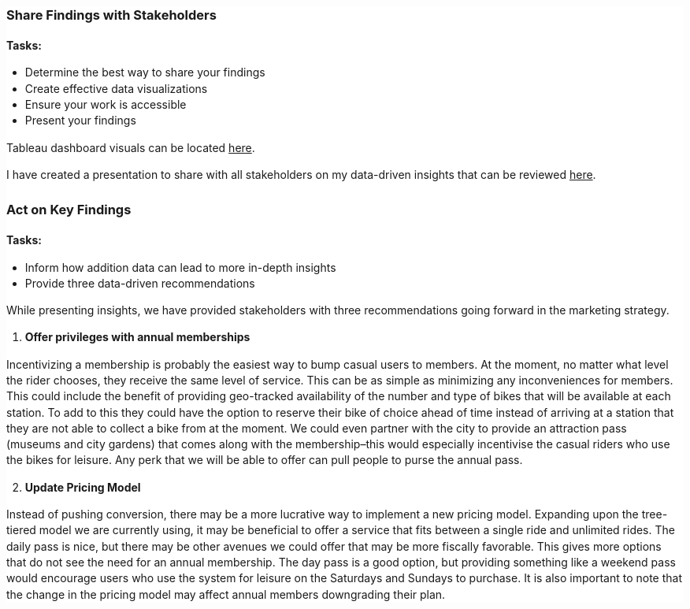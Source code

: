 ### Share Findings with Stakeholders

**Tasks:**

- Determine the best way to share your findings
- Create effective data visualizations
- Ensure your work is accessible
- Present your findings

Tableau dashboard visuals can be located
[here](https://public.tableau.com/app/profile/janis.christophe/viz/Cyclistic_Visuals/Dashboard1#1).

I have created a presentation to share with all stakeholders on my
data-driven insights that can be reviewed
[here](https://docs.google.com/presentation/d/1Cwr5pyeJQim2mJ0pF1uY1Yj932HAEyMPYWKFuswiXZg/edit#slide=id.pv).

### Act on Key Findings

**Tasks:**

- Inform how addition data can lead to more in-depth insights
- Provide three data-driven recommendations

While presenting insights, we have provided stakeholders with three
recommendations going forward in the marketing strategy.

1.  **Offer privileges with annual memberships**

Incentivizing a membership is probably the easiest way to bump casual
users to members. At the moment, no matter what level the rider chooses,
they receive the same level of service. This can be as simple as
minimizing any inconveniences for members. This could include the
benefit of providing geo-tracked availability of the number and type of
bikes that will be available at each station. To add to this they could
have the option to reserve their bike of choice ahead of time instead of
arriving at a station that they are not able to collect a bike from at
the moment. We could even partner with the city to provide an attraction
pass (museums and city gardens) that comes along with the
membership–this would especially incentivise the casual riders who use
the bikes for leisure. Any perk that we will be able to offer can pull
people to purse the annual pass.

2.  **Update Pricing Model**

Instead of pushing conversion, there may be a more lucrative way to
implement a new pricing model. Expanding upon the tree-tiered model we
are currently using, it may be beneficial to offer a service that fits
between a single ride and unlimited rides. The daily pass is nice, but
there may be other avenues we could offer that may be more fiscally
favorable. This gives more options that do not see the need for an
annual membership. The day pass is a good option, but providing
something like a weekend pass would encourage users who use the system
for leisure on the Saturdays and Sundays to purchase. It is also
important to note that the change in the pricing model may affect annual
members downgrading their plan.
